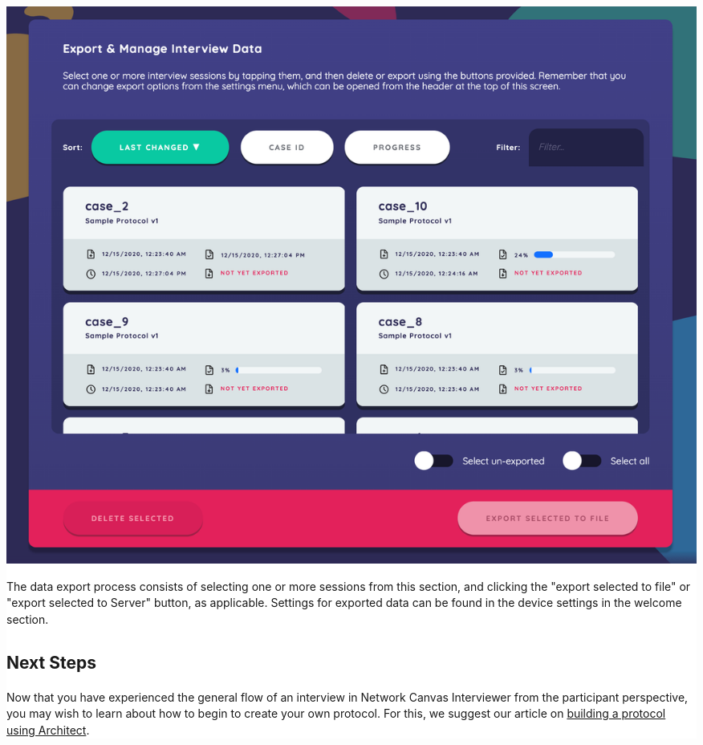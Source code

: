 ![image](assets/img/sample-protocol/export-section.png)

The data export process consists of selecting one or more sessions from this section, and clicking the "export selected to file" or "export selected to Server" button, as applicable. Settings for exported data can be found in the device settings in the welcome section.

## Next Steps

Now that you have experienced the general flow of an interview in Network Canvas Interviewer from the participant perspective, you may wish to learn about how to begin to create your own protocol. For this, we suggest our article on [building a protocol using Architect](./building-a-protocol.md).
